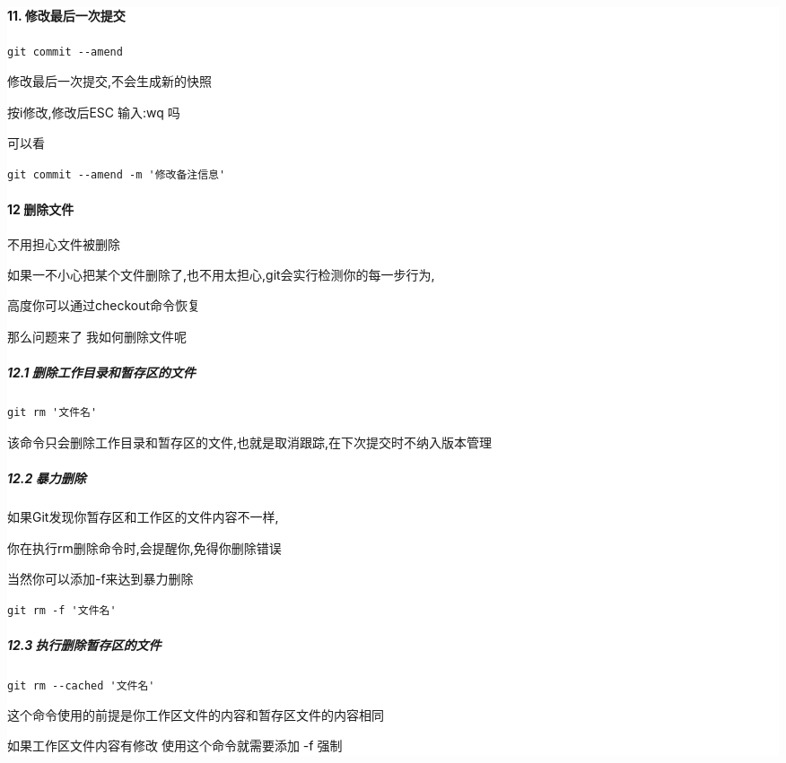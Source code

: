 

#### 11. 修改最后一次提交

```shell
git commit --amend
```

修改最后一次提交,不会生成新的快照

按i修改,修改后ESC   输入:wq  吗 

可以看

```shell
git commit --amend -m '修改备注信息'
```



#### 12 删除文件

不用担心文件被删除

如果一不小心把某个文件删除了,也不用太担心,git会实行检测你的每一步行为,

高度你可以通过checkout命令恢复



那么问题来了  我如何删除文件呢

##### 12.1 删除工作目录和暂存区的文件

```shell
git rm '文件名'
```

该命令只会删除工作目录和暂存区的文件,也就是取消跟踪,在下次提交时不纳入版本管理



##### 12.2 暴力删除

如果Git发现你暂存区和工作区的文件内容不一样,

你在执行rm删除命令时,会提醒你,免得你删除错误

当然你可以添加-f来达到暴力删除

```shell
git rm -f '文件名'
```



##### 12.3 执行删除暂存区的文件

```shell
git rm --cached '文件名'
```

这个命令使用的前提是你工作区文件的内容和暂存区文件的内容相同

如果工作区文件内容有修改 使用这个命令就需要添加 -f 强制
